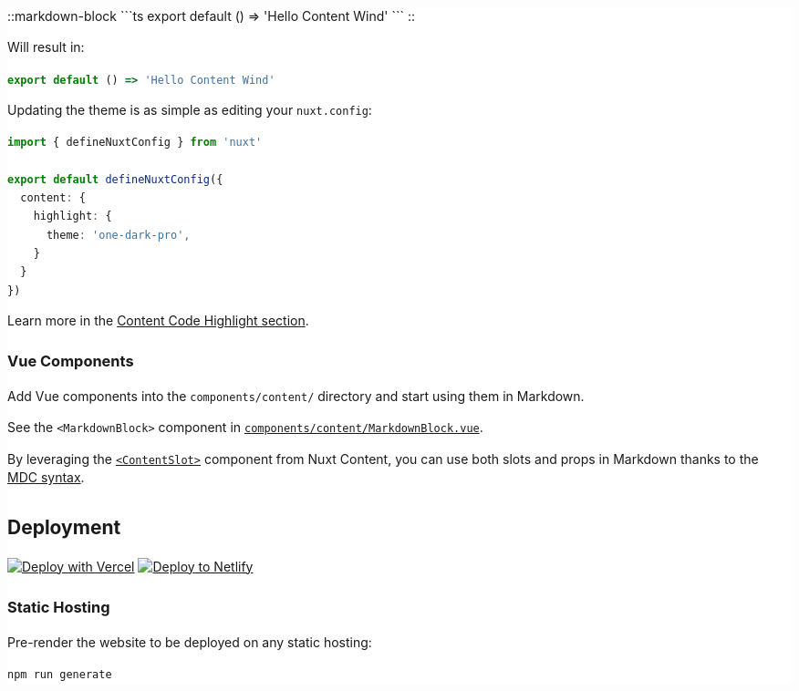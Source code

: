 ::markdown-block
\```ts
export default () => 'Hello Content Wind'
\```
::

Will result in:

```ts
export default () => 'Hello Content Wind'
```

Updating the theme is as simple as editing your `nuxt.config`:

```ts
import { defineNuxtConfig } from 'nuxt'

export default defineNuxtConfig({
  content: {
    highlight: {
      theme: 'one-dark-pro',
    }
  }
})
```

Learn more in the [Content Code Highlight section](https://content.nuxtjs.org/api/configuration#highlight).

### Vue Components

Add Vue components into the `components/content/` directory and start using them in Markdown.

See the `<MarkdownBlock>` component in [`components/content/MarkdownBlock.vue`](https://github.com/Atinux/content-wind/blob/main/components/content/MarkdownBlock.vue).

By leveraging the [`<ContentSlot>`](https://content.nuxtjs.org/api/components/markdown) component from Nuxt Content, you can use both slots and props in Markdown thanks to the [MDC syntax](https://content.nuxtjs.org/guide/writing/mdc).


## Deployment

[![Deploy with Vercel](https://vercel.com/button)](https://vercel.com/new/clone?repository-url=https%3A%2F%2Fgithub.com%2FAtinux%2Fcontent-wind-template) [![Deploy to Netlify](https://www.netlify.com/img/deploy/button.svg)](https://app.netlify.com/start/deploy?repository=https://github.com/Atinux/content-wind-template)


### Static Hosting

Pre-render the website to be deployed on any static hosting:

```bash
npm run generate
```
